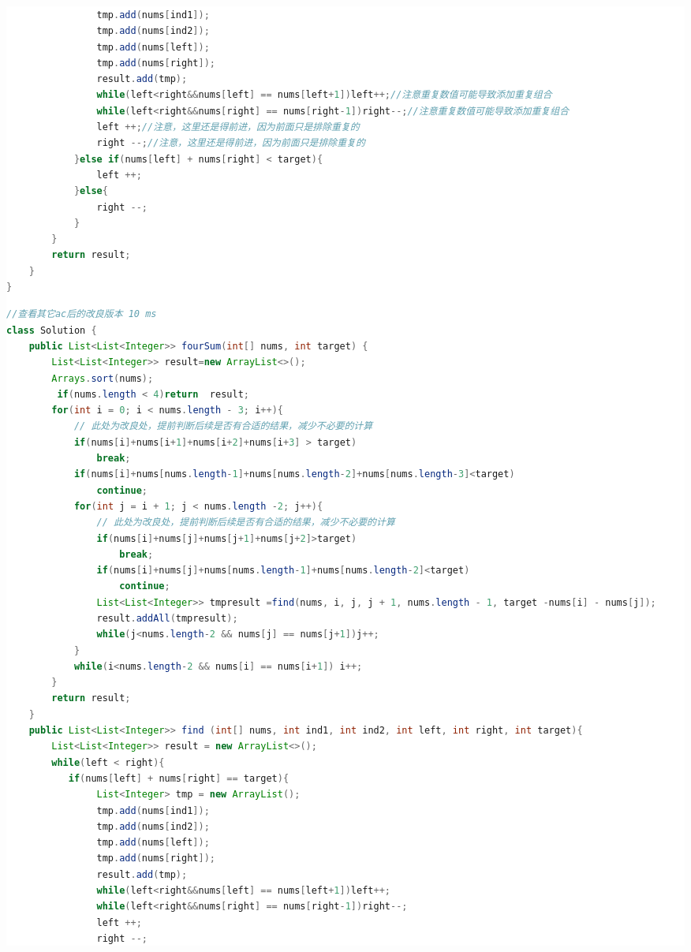 ```Java
                tmp.add(nums[ind1]);
                tmp.add(nums[ind2]);
                tmp.add(nums[left]);
                tmp.add(nums[right]);
                result.add(tmp);
                while(left<right&&nums[left] == nums[left+1])left++;//注意重复数值可能导致添加重复组合
                while(left<right&&nums[right] == nums[right-1])right--;//注意重复数值可能导致添加重复组合
                left ++;//注意，这里还是得前进，因为前面只是排除重复的
                right --;//注意，这里还是得前进，因为前面只是排除重复的
            }else if(nums[left] + nums[right] < target){
                left ++;
            }else{
                right --;
            } 
        }
        return result;
    }
}
```


```Java
//查看其它ac后的改良版本 10 ms
class Solution {
    public List<List<Integer>> fourSum(int[] nums, int target) {       
        List<List<Integer>> result=new ArrayList<>();
        Arrays.sort(nums);
         if(nums.length < 4)return  result;
        for(int i = 0; i < nums.length - 3; i++){
            // 此处为改良处，提前判断后续是否有合适的结果，减少不必要的计算
            if(nums[i]+nums[i+1]+nums[i+2]+nums[i+3] > target)
                break;
            if(nums[i]+nums[nums.length-1]+nums[nums.length-2]+nums[nums.length-3]<target)
                continue;
            for(int j = i + 1; j < nums.length -2; j++){
                // 此处为改良处，提前判断后续是否有合适的结果，减少不必要的计算
                if(nums[i]+nums[j]+nums[j+1]+nums[j+2]>target)
                    break;
                if(nums[i]+nums[j]+nums[nums.length-1]+nums[nums.length-2]<target)
                    continue;  
                List<List<Integer>> tmpresult =find(nums, i, j, j + 1, nums.length - 1, target -nums[i] - nums[j]);
                result.addAll(tmpresult);
                while(j<nums.length-2 && nums[j] == nums[j+1])j++;
            }
            while(i<nums.length-2 && nums[i] == nums[i+1]) i++;
        }
        return result;
    }
    public List<List<Integer>> find (int[] nums, int ind1, int ind2, int left, int right, int target){
        List<List<Integer>> result = new ArrayList<>();
        while(left < right){
           if(nums[left] + nums[right] == target){
                List<Integer> tmp = new ArrayList();
                tmp.add(nums[ind1]);
                tmp.add(nums[ind2]);
                tmp.add(nums[left]);
                tmp.add(nums[right]);
                result.add(tmp);
                while(left<right&&nums[left] == nums[left+1])left++;
                while(left<right&&nums[right] == nums[right-1])right--;
                left ++;
                right --;
```